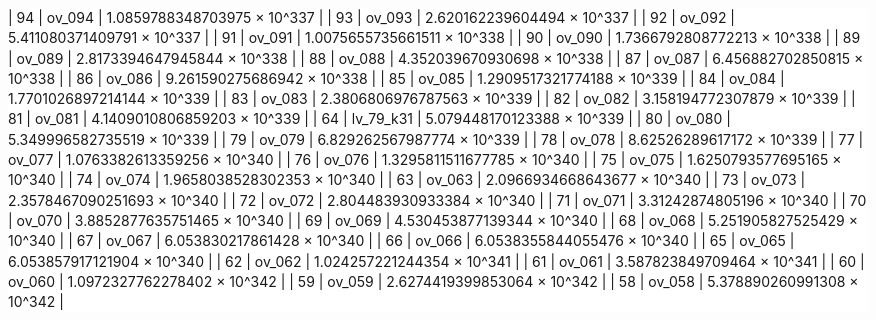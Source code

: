 | 94 | ov_094 | 1.0859788348703975 × 10^337 |
| 93 | ov_093 | 2.620162239604494 × 10^337 |
| 92 | ov_092 | 5.411080371409791 × 10^337 |
| 91 | ov_091 | 1.0075655735661511 × 10^338 |
| 90 | ov_090 | 1.7366792808772213 × 10^338 |
| 89 | ov_089 | 2.8173394647945844 × 10^338 |
| 88 | ov_088 | 4.352039670930698 × 10^338 |
| 87 | ov_087 | 6.456882702850815 × 10^338 |
| 86 | ov_086 | 9.261590275686942 × 10^338 |
| 85 | ov_085 | 1.2909517321774188 × 10^339 |
| 84 | ov_084 | 1.7701026897214144 × 10^339 |
| 83 | ov_083 | 2.3806806976787563 × 10^339 |
| 82 | ov_082 | 3.158194772307879 × 10^339 |
| 81 | ov_081 | 4.1409010806859203 × 10^339 |
| 64 | lv_79_k31 | 5.079448170123388 × 10^339 |
| 80 | ov_080 | 5.349996582735519 × 10^339 |
| 79 | ov_079 | 6.829262567987774 × 10^339 |
| 78 | ov_078 | 8.62526289617172 × 10^339 |
| 77 | ov_077 | 1.0763382613359256 × 10^340 |
| 76 | ov_076 | 1.3295811511677785 × 10^340 |
| 75 | ov_075 | 1.6250793577695165 × 10^340 |
| 74 | ov_074 | 1.9658038528302353 × 10^340 |
| 63 | ov_063 | 2.0966934668643677 × 10^340 |
| 73 | ov_073 | 2.3578467090251693 × 10^340 |
| 72 | ov_072 | 2.804483930933384 × 10^340 |
| 71 | ov_071 | 3.31242874805196 × 10^340 |
| 70 | ov_070 | 3.8852877635751465 × 10^340 |
| 69 | ov_069 | 4.530453877139344 × 10^340 |
| 68 | ov_068 | 5.251905827525429 × 10^340 |
| 67 | ov_067 | 6.053830217861428 × 10^340 |
| 66 | ov_066 | 6.0538355844055476 × 10^340 |
| 65 | ov_065 | 6.053857917121904 × 10^340 |
| 62 | ov_062 | 1.024257221244354 × 10^341 |
| 61 | ov_061 | 3.587823849709464 × 10^341 |
| 60 | ov_060 | 1.0972327762278402 × 10^342 |
| 59 | ov_059 | 2.6274419399853064 × 10^342 |
| 58 | ov_058 | 5.378890260991308 × 10^342 |
